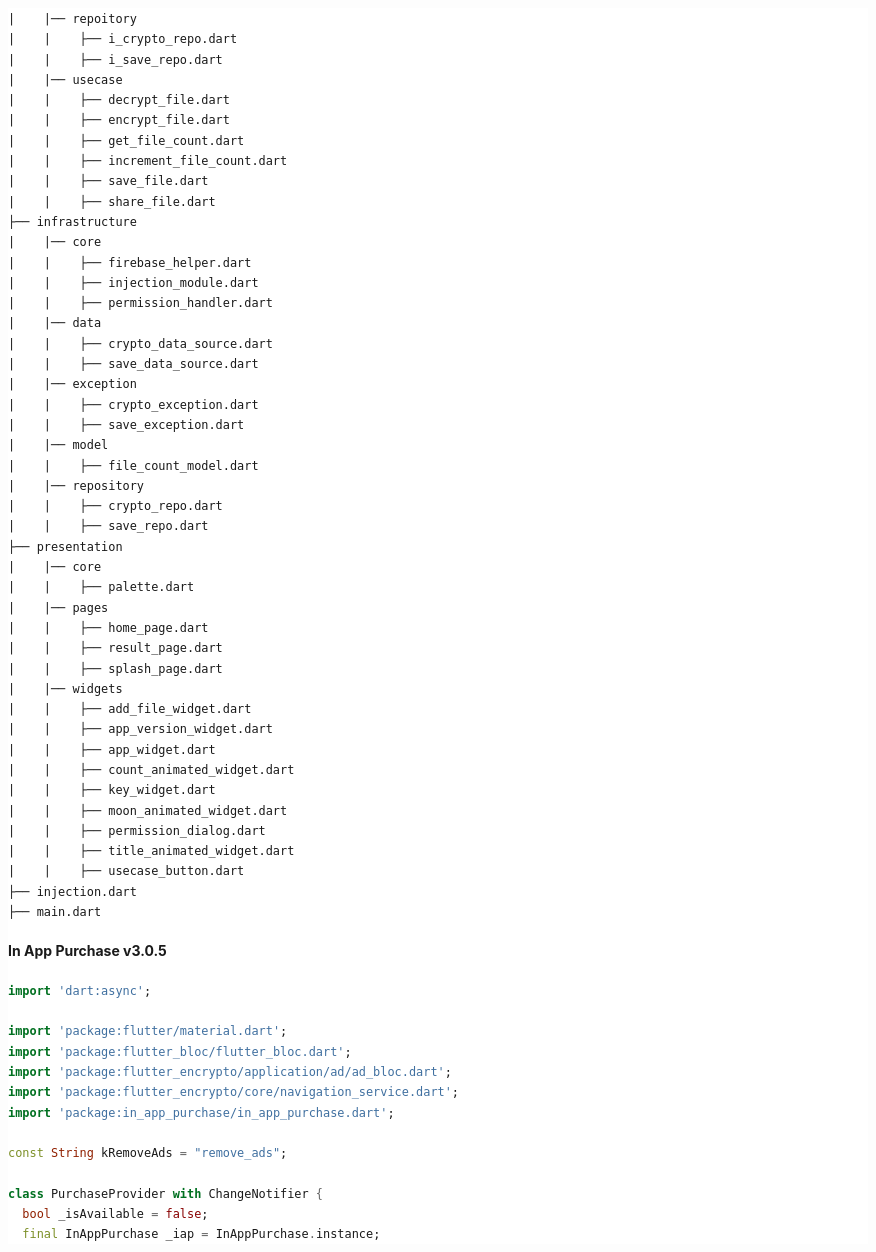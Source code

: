 ```
|    |── repoitory
|    |    ├── i_crypto_repo.dart
|    |    ├── i_save_repo.dart
|    |── usecase
|    |    ├── decrypt_file.dart
|    |    ├── encrypt_file.dart
|    |    ├── get_file_count.dart
|    |    ├── increment_file_count.dart
|    |    ├── save_file.dart
|    |    ├── share_file.dart
├── infrastructure
|    |── core
|    |    ├── firebase_helper.dart    
|    |    ├── injection_module.dart    
|    |    ├── permission_handler.dart    
|    |── data
|    |    ├── crypto_data_source.dart
|    |    ├── save_data_source.dart
|    |── exception
|    |    ├── crypto_exception.dart
|    |    ├── save_exception.dart
|    |── model
|    |    ├── file_count_model.dart
|    |── repository
|    |    ├── crypto_repo.dart
|    |    ├── save_repo.dart
├── presentation
|    |── core
|    |    ├── palette.dart
|    |── pages
|    |    ├── home_page.dart
|    |    ├── result_page.dart
|    |    ├── splash_page.dart
|    |── widgets
|    |    ├── add_file_widget.dart
|    |    ├── app_version_widget.dart
|    |    ├── app_widget.dart
|    |    ├── count_animated_widget.dart
|    |    ├── key_widget.dart
|    |    ├── moon_animated_widget.dart
|    |    ├── permission_dialog.dart
|    |    ├── title_animated_widget.dart
|    |    ├── usecase_button.dart
├── injection.dart
├── main.dart

```

#### In App Purchase v3.0.5 

```dart
import 'dart:async';

import 'package:flutter/material.dart';
import 'package:flutter_bloc/flutter_bloc.dart';
import 'package:flutter_encrypto/application/ad/ad_bloc.dart';
import 'package:flutter_encrypto/core/navigation_service.dart';
import 'package:in_app_purchase/in_app_purchase.dart';

const String kRemoveAds = "remove_ads";

class PurchaseProvider with ChangeNotifier {
  bool _isAvailable = false;
  final InAppPurchase _iap = InAppPurchase.instance;
```